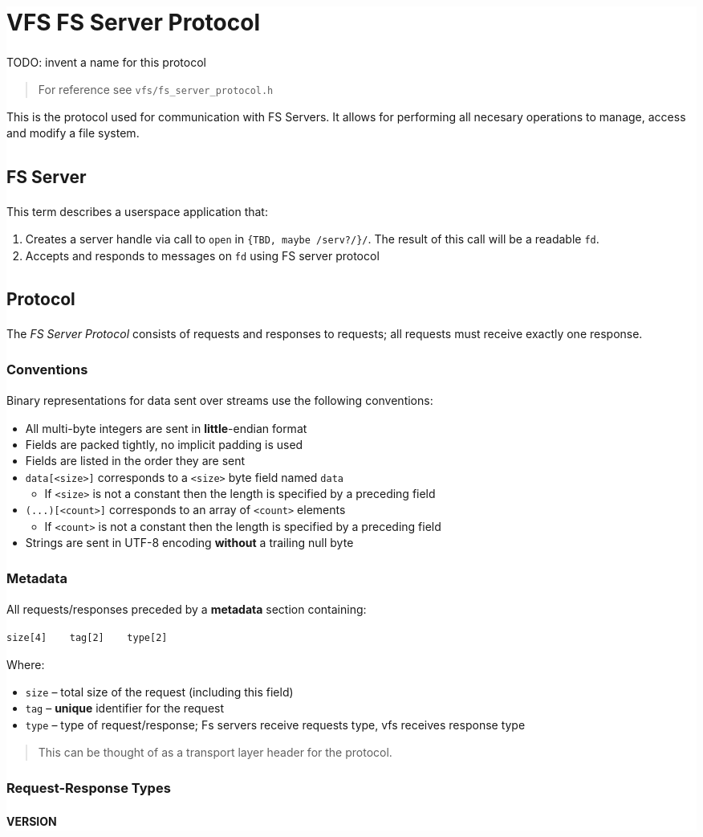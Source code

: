 # VFS FS Server Protocol

TODO: invent a name for this protocol

> For reference see `vfs/fs_server_protocol.h`

This is the protocol used for communication with FS Servers.
It allows for performing all necesary operations to manage, access and modify a file system.

## FS Server

This term describes a userspace application that:

1. Creates a server handle via call to `open` in `{TBD, maybe /serv?/}/`. The result of this call will be a readable `fd`.
2. Accepts and responds to messages on `fd` using FS server protocol

## Protocol

The *FS Server Protocol* consists of requests and responses to requests; all requests must receive exactly one response.

### Conventions

Binary representations for data sent over streams use the following conventions:

- All multi-byte integers are sent in **little**-endian format
- Fields are packed tightly, no implicit padding is used
- Fields are listed in the order they are sent
- `data[<size>]` corresponds to a `<size>` byte field named `data`
  - If `<size>` is not a constant then the length is specified by a preceding field
- `(...)[<count>]` corresponds to an array of `<count>` elements
  - If `<count>` is not a constant then the length is specified by a preceding field
- Strings are sent in UTF-8 encoding **without** a trailing null byte

### Metadata

All requests/responses preceded by a **metadata** section containing:

```text
size[4]    tag[2]    type[2]
```

Where:

- `size` – total size of the request (including this field)
- `tag` – **unique** identifier for the request
- `type` – type of request/response; Fs servers receive requests type, vfs receives response type

> This can be thought of as a transport layer header for the protocol.

### Request-Response Types

#### VERSION
